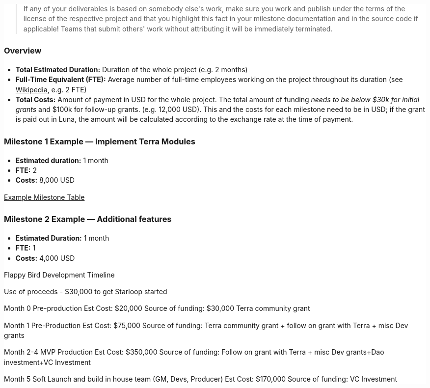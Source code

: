 > If any of your deliverables is based on somebody else's work, make sure you work and publish under the terms of the license of the respective project and that you highlight this fact in your milestone documentation and in the source code if applicable! Teams that submit others' work without attributing it will be immediately terminated.
> 

### Overview

- **Total Estimated Duration:** Duration of the whole project (e.g. 2 months)
- **Full-Time Equivalent (FTE):** Average number of full-time employees working on the project throughout its duration (see [Wikipedia](https://en.wikipedia.org/wiki/Full-time_equivalent), e.g. 2 FTE)
- **Total Costs:** Amount of payment in USD for the whole project. The total amount of funding *needs to be below $30k for initial grants* and $100k for follow-up grants. (e.g. 12,000 USD). This and the costs for each milestone need to be in USD; if the grant is paid out in Luna, the amount will be calculated according to the exchange rate at the time of payment.

### Milestone 1 Example — Implement Terra Modules

- **Estimated duration:** 1 month
- **FTE:** 2
- **Costs:** 8,000 USD

[Example Milestone Table](https://github.com/terramoney/terra-money-grants/blob/main/Untitled%20Database%20076bcbe63d9348558de4e6688af1d89e.csv)

### Milestone 2 Example — Additional features

- **Estimated Duration:** 1 month
- **FTE:** 1
- **Costs:** 4,000 USD

Flappy Bird Development Timeline

Use of proceeds - $30,000 to get Starloop started

Month 0 
Pre-production
Est Cost: $20,000
Source of funding: $30,000 Terra community grant

Month 1
Pre-Production 
Est Cost: $75,000
Source of funding: Terra community grant + follow on grant with Terra + misc Dev grants

Month 2-4
MVP Production
Est Cost: $350,000
Source of funding: Follow on grant with Terra + misc Dev grants+Dao investment+VC Investment

Month 5
Soft Launch and build in house team (GM, Devs, Producer)
Est Cost: $170,000
Source of funding: VC Investment
